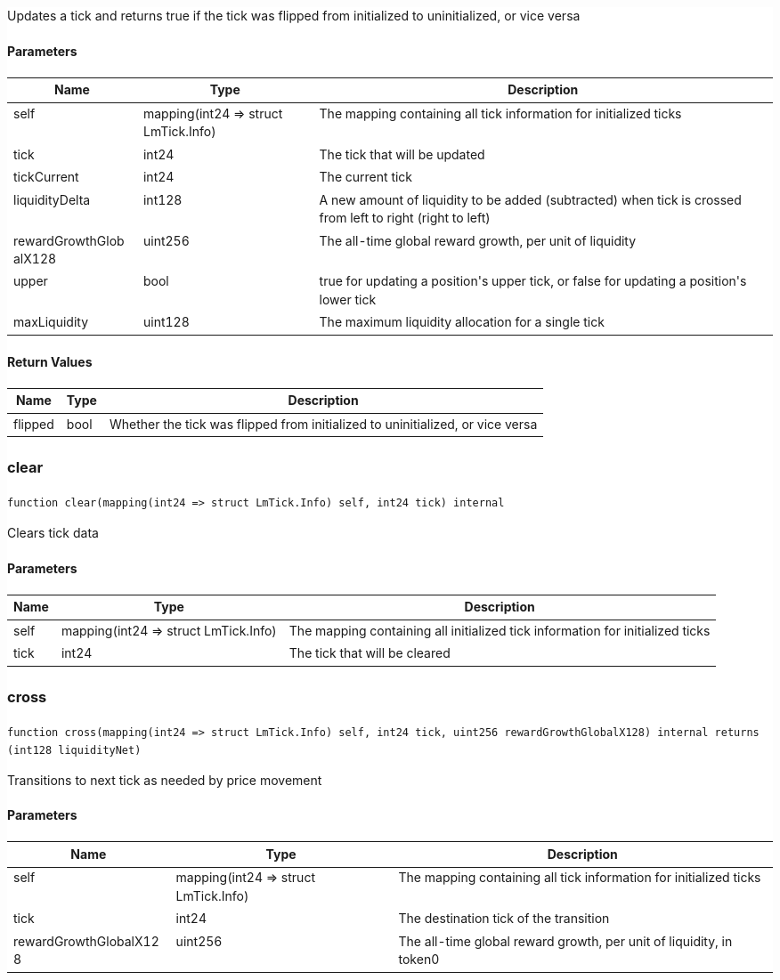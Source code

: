 Updates a tick and returns true if the tick was flipped from initialized to uninitialized, or vice versa

#### Parameters

| Name                   | Type                                         | Description                                                                                                |
| ---------------------- | -------------------------------------------- | ---------------------------------------------------------------------------------------------------------- |
| self                   | mapping(int24 &#x3D;&gt; struct LmTick.Info) | The mapping containing all tick information for initialized ticks                                          |
| tick                   | int24                                        | The tick that will be updated                                                                              |
| tickCurrent            | int24                                        | The current tick                                                                                           |
| liquidityDelta         | int128                                       | A new amount of liquidity to be added (subtracted) when tick is crossed from left to right (right to left) |
| rewardGrowthGlobalX128 | uint256                                      | The all-time global reward growth, per unit of liquidity                                                   |
| upper                  | bool                                         | true for updating a position's upper tick, or false for updating a position's lower tick                   |
| maxLiquidity           | uint128                                      | The maximum liquidity allocation for a single tick                                                         |

#### Return Values

| Name    | Type | Description                                                                   |
| ------- | ---- | ----------------------------------------------------------------------------- |
| flipped | bool | Whether the tick was flipped from initialized to uninitialized, or vice versa |

### clear

```solidity
function clear(mapping(int24 => struct LmTick.Info) self, int24 tick) internal
```

Clears tick data

#### Parameters

| Name | Type                                         | Description                                                                   |
| ---- | -------------------------------------------- | ----------------------------------------------------------------------------- |
| self | mapping(int24 &#x3D;&gt; struct LmTick.Info) | The mapping containing all initialized tick information for initialized ticks |
| tick | int24                                        | The tick that will be cleared                                                 |

### cross

```solidity
function cross(mapping(int24 => struct LmTick.Info) self, int24 tick, uint256 rewardGrowthGlobalX128) internal returns (int128 liquidityNet)
```

Transitions to next tick as needed by price movement

#### Parameters

| Name                   | Type                                         | Description                                                         |
| ---------------------- | -------------------------------------------- | ------------------------------------------------------------------- |
| self                   | mapping(int24 &#x3D;&gt; struct LmTick.Info) | The mapping containing all tick information for initialized ticks   |
| tick                   | int24                                        | The destination tick of the transition                              |
| rewardGrowthGlobalX128 | uint256                                      | The all-time global reward growth, per unit of liquidity, in token0 |
